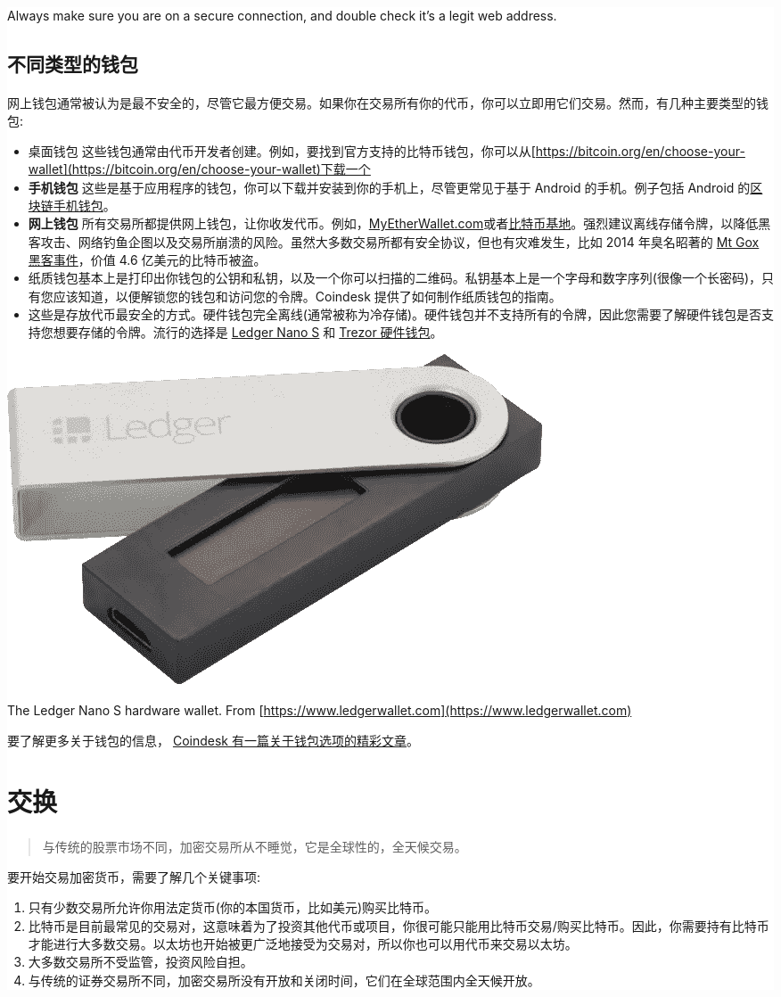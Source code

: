 Always make sure you are on a secure connection, and double check it’s a legit web address.

## 不同类型的钱包

网上钱包通常被认为是最不安全的，尽管它最方便交易。如果你在交易所有你的代币，你可以立即用它们交易。然而，有几种主要类型的钱包:

*   桌面钱包
    这些钱包通常由代币开发者创建。例如，要找到官方支持的比特币钱包，你可以从[https://bitcoin.org/en/choose-your-wallet](https://bitcoin.org/en/choose-your-wallet)下载一个
*   **手机钱包** 这些是基于应用程序的钱包，你可以下载并安装到你的手机上，尽管更常见于基于 Android 的手机。例子包括 Android 的[区块链手机钱包](https://blockchain.info/wallet/android-app)。
*   **网上钱包** 所有交易所都提供网上钱包，让你收发代币。例如，[MyEtherWallet.com](https://coinbase.com)或者[比特币基地](https://www.myetherwallet.com/)。强烈建议离线存储令牌，以降低黑客攻击、网络钓鱼企图以及交易所崩溃的风险。虽然大多数交易所都有安全协议，但也有灾难发生，比如 2014 年臭名昭著的 [Mt Gox 黑客事件](https://www.wired.com/2014/03/bitcoin-exchange/)，价值 4.6 亿美元的比特币被盗。
*   纸质钱包基本上是打印出你钱包的公钥和私钥，以及一个你可以扫描的二维码。私钥基本上是一个字母和数字序列(很像一个长密码)，只有您应该知道，以便解锁您的钱包和访问您的令牌。Coindesk 提供了如何制作纸质钱包的指南。
*   这些是存放代币最安全的方式。硬件钱包完全离线(通常被称为冷存储)。硬件钱包并不支持所有的令牌，因此您需要了解硬件钱包是否支持您想要存储的令牌。流行的选择是 [Ledger Nano S](https://www.ledgerwallet.com/products/ledger-nano-s) 和 [Trezor 硬件钱包](https://trezor.io/)。

![](img/488c208342b111f3980b44943bcc037f.png)

The Ledger Nano S hardware wallet. From [https://www.ledgerwallet.com](https://www.ledgerwallet.com)

要了解更多关于钱包的信息， [Coindesk 有一篇关于钱包选项的精彩文章](https://www.coindesk.com/information/how-to-store-your-bitcoins/)。

# 交换

> 与传统的股票市场不同，加密交易所从不睡觉，它是全球性的，全天候交易。

要开始交易加密货币，需要了解几个关键事项:

1.  只有少数交易所允许你用法定货币(你的本国货币，比如美元)购买比特币。
2.  比特币是目前最常见的交易对，这意味着为了投资其他代币或项目，你很可能只能用比特币交易/购买比特币。因此，你需要持有比特币才能进行大多数交易。以太坊也开始被更广泛地接受为交易对，所以你也可以用代币来交易以太坊。
3.  大多数交易所不受监管，投资风险自担。
4.  与传统的证券交易所不同，加密交易所没有开放和关闭时间，它们在全球范围内全天候开放。
